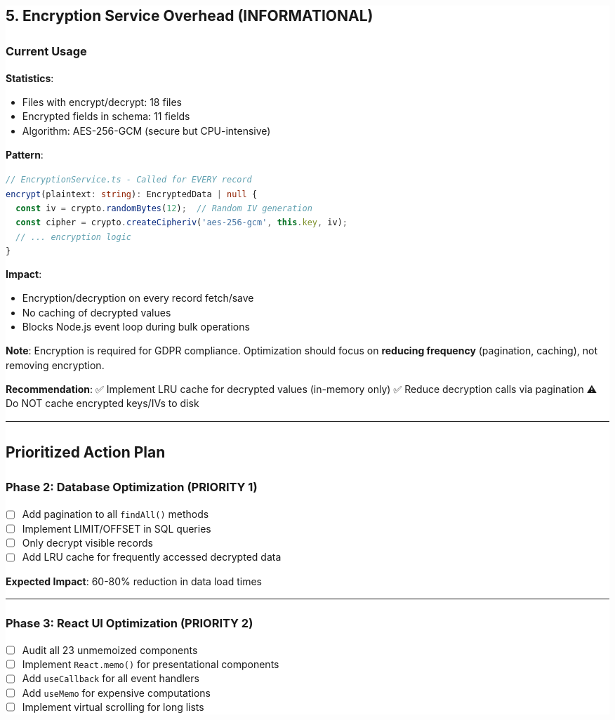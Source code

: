 
## 5. Encryption Service Overhead (INFORMATIONAL)

### Current Usage

**Statistics**:
- Files with encrypt/decrypt: 18 files
- Encrypted fields in schema: 11 fields
- Algorithm: AES-256-GCM (secure but CPU-intensive)

**Pattern**:
```typescript
// EncryptionService.ts - Called for EVERY record
encrypt(plaintext: string): EncryptedData | null {
  const iv = crypto.randomBytes(12);  // Random IV generation
  const cipher = crypto.createCipheriv('aes-256-gcm', this.key, iv);
  // ... encryption logic
}
```

**Impact**:
- Encryption/decryption on every record fetch/save
- No caching of decrypted values
- Blocks Node.js event loop during bulk operations

**Note**: Encryption is required for GDPR compliance. Optimization should focus on **reducing frequency** (pagination, caching), not removing encryption.

**Recommendation**:
✅ Implement LRU cache for decrypted values (in-memory only)
✅ Reduce decryption calls via pagination
⚠️ Do NOT cache encrypted keys/IVs to disk

---

## Prioritized Action Plan

### Phase 2: Database Optimization (PRIORITY 1)
- [ ] Add pagination to all `findAll()` methods
- [ ] Implement LIMIT/OFFSET in SQL queries
- [ ] Only decrypt visible records
- [ ] Add LRU cache for frequently accessed decrypted data

**Expected Impact**: 60-80% reduction in data load times

---

### Phase 3: React UI Optimization (PRIORITY 2)
- [ ] Audit all 23 unmemoized components
- [ ] Implement `React.memo()` for presentational components
- [ ] Add `useCallback` for all event handlers
- [ ] Add `useMemo` for expensive computations
- [ ] Implement virtual scrolling for long lists
